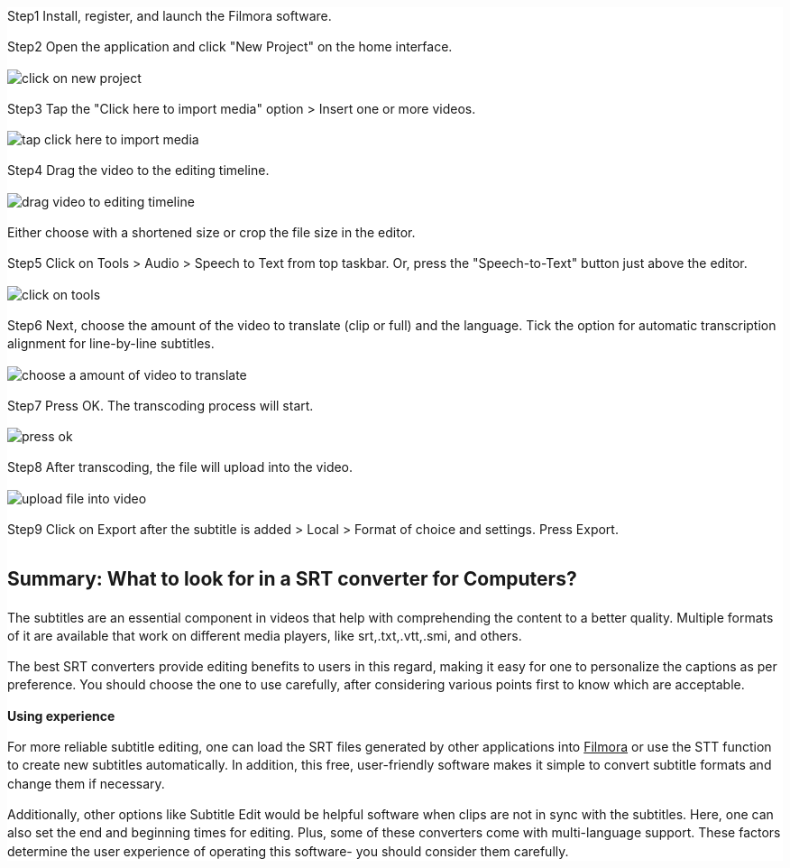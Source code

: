 Step1 Install, register, and launch the Filmora software.

Step2 Open the application and click "New Project" on the home interface.

![click on new project](https://images.wondershare.com/filmora/article-images/2022/07/top-10-impressive-srt-converters-for-mac-and-windows-11.jpg)

Step3 Tap the "Click here to import media" option > Insert one or more videos.

![tap click here to import media](https://images.wondershare.com/filmora/article-images/2022/07/top-10-impressive-srt-converters-for-mac-and-windows-12.jpg)

Step4 Drag the video to the editing timeline.

![drag video to editing timeline](https://images.wondershare.com/filmora/article-images/2022/07/top-10-impressive-srt-converters-for-mac-and-windows-13.jpg)

Either choose with a shortened size or crop the file size in the editor.

Step5 Click on Tools > Audio > Speech to Text from top taskbar. Or, press the "Speech-to-Text" button just above the editor.

![click on tools](https://images.wondershare.com/filmora/article-images/2022/07/top-10-impressive-srt-converters-for-mac-and-windows-14.jpg)

Step6 Next, choose the amount of the video to translate (clip or full) and the language. Tick the option for automatic transcription alignment for line-by-line subtitles.

![choose a amount of video to translate](https://images.wondershare.com/filmora/article-images/2022/07/top-10-impressive-srt-converters-for-mac-and-windows-15.jpg)

Step7 Press OK. The transcoding process will start.

![press ok](https://images.wondershare.com/filmora/article-images/2022/07/top-10-impressive-srt-converters-for-mac-and-windows-16.jpg)

Step8 After transcoding, the file will upload into the video.

![upload file into video](https://images.wondershare.com/filmora/article-images/2022/07/top-10-impressive-srt-converters-for-mac-and-windows-17.jpg)

Step9 Click on Export after the subtitle is added > Local > Format of choice and settings. Press Export.

## Summary: What to look for in a SRT converter for Computers?

The subtitles are an essential component in videos that help with comprehending the content to a better quality. Multiple formats of it are available that work on different media players, like srt,.txt,.vtt,.smi, and others.

The best SRT converters provide editing benefits to users in this regard, making it easy for one to personalize the captions as per preference. You should choose the one to use carefully, after considering various points first to know which are acceptable.

**Using experience**

For more reliable subtitle editing, one can load the SRT files generated by other applications into [Filmora](https://tools.techidaily.com/wondershare/filmora/download/) or use the STT function to create new subtitles automatically. In addition, this free, user-friendly software makes it simple to convert subtitle formats and change them if necessary.

Additionally, other options like Subtitle Edit would be helpful software when clips are not in sync with the subtitles. Here, one can also set the end and beginning times for editing. Plus, some of these converters come with multi-language support. These factors determine the user experience of operating this software- you should consider them carefully.
